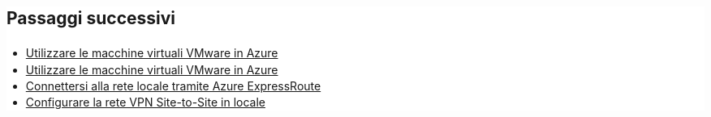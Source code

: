 ## <a name="next-steps"></a>Passaggi successivi

* [Utilizzare le macchine virtuali VMware in Azure](https://docs.azure.cloudsimple.com/quickstart-create-vmware-virtual-machine)
* [Utilizzare le macchine virtuali VMware in Azure](quickstart-create-vmware-virtual-machine.md)
* [Connettersi alla rete locale tramite Azure ExpressRoute](https://docs.azure.cloudsimple.com/on-premises-connection/)
* [Configurare la rete VPN Site-to-Site in locale](https://docs.azure.cloudsimple.com/vpn-gateway/)
